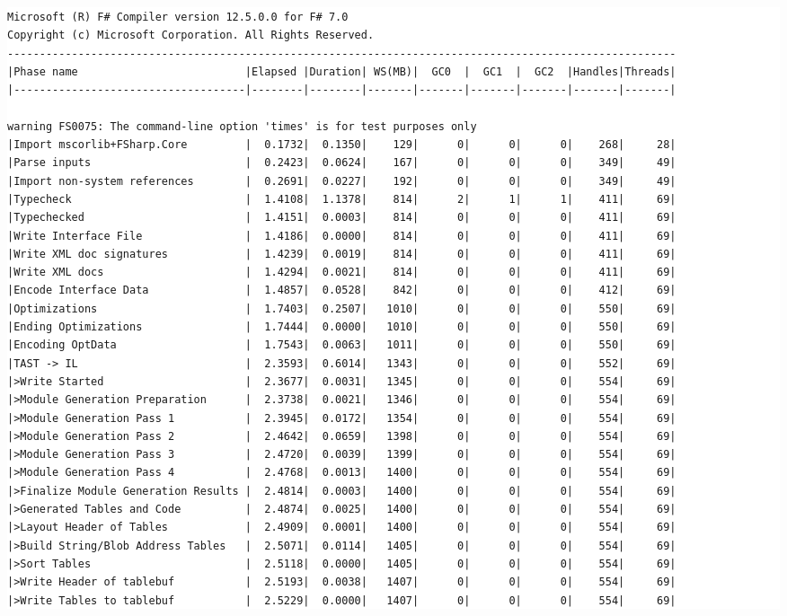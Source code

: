 ```
Microsoft (R) F# Compiler version 12.5.0.0 for F# 7.0
Copyright (c) Microsoft Corporation. All Rights Reserved.
--------------------------------------------------------------------------------------------------------
|Phase name                          |Elapsed |Duration| WS(MB)|  GC0  |  GC1  |  GC2  |Handles|Threads|
|------------------------------------|--------|--------|-------|-------|-------|-------|-------|-------|

warning FS0075: The command-line option 'times' is for test purposes only
|Import mscorlib+FSharp.Core         |  0.1732|  0.1350|    129|      0|      0|      0|    268|     28|
|Parse inputs                        |  0.2423|  0.0624|    167|      0|      0|      0|    349|     49|
|Import non-system references        |  0.2691|  0.0227|    192|      0|      0|      0|    349|     49|
|Typecheck                           |  1.4108|  1.1378|    814|      2|      1|      1|    411|     69|
|Typechecked                         |  1.4151|  0.0003|    814|      0|      0|      0|    411|     69|
|Write Interface File                |  1.4186|  0.0000|    814|      0|      0|      0|    411|     69|
|Write XML doc signatures            |  1.4239|  0.0019|    814|      0|      0|      0|    411|     69|
|Write XML docs                      |  1.4294|  0.0021|    814|      0|      0|      0|    411|     69|
|Encode Interface Data               |  1.4857|  0.0528|    842|      0|      0|      0|    412|     69|
|Optimizations                       |  1.7403|  0.2507|   1010|      0|      0|      0|    550|     69|
|Ending Optimizations                |  1.7444|  0.0000|   1010|      0|      0|      0|    550|     69|
|Encoding OptData                    |  1.7543|  0.0063|   1011|      0|      0|      0|    550|     69|
|TAST -> IL                          |  2.3593|  0.6014|   1343|      0|      0|      0|    552|     69|
|>Write Started                      |  2.3677|  0.0031|   1345|      0|      0|      0|    554|     69|
|>Module Generation Preparation      |  2.3738|  0.0021|   1346|      0|      0|      0|    554|     69|
|>Module Generation Pass 1           |  2.3945|  0.0172|   1354|      0|      0|      0|    554|     69|
|>Module Generation Pass 2           |  2.4642|  0.0659|   1398|      0|      0|      0|    554|     69|
|>Module Generation Pass 3           |  2.4720|  0.0039|   1399|      0|      0|      0|    554|     69|
|>Module Generation Pass 4           |  2.4768|  0.0013|   1400|      0|      0|      0|    554|     69|
|>Finalize Module Generation Results |  2.4814|  0.0003|   1400|      0|      0|      0|    554|     69|
|>Generated Tables and Code          |  2.4874|  0.0025|   1400|      0|      0|      0|    554|     69|
|>Layout Header of Tables            |  2.4909|  0.0001|   1400|      0|      0|      0|    554|     69|
|>Build String/Blob Address Tables   |  2.5071|  0.0114|   1405|      0|      0|      0|    554|     69|
|>Sort Tables                        |  2.5118|  0.0000|   1405|      0|      0|      0|    554|     69|
|>Write Header of tablebuf           |  2.5193|  0.0038|   1407|      0|      0|      0|    554|     69|
|>Write Tables to tablebuf           |  2.5229|  0.0000|   1407|      0|      0|      0|    554|     69|
```